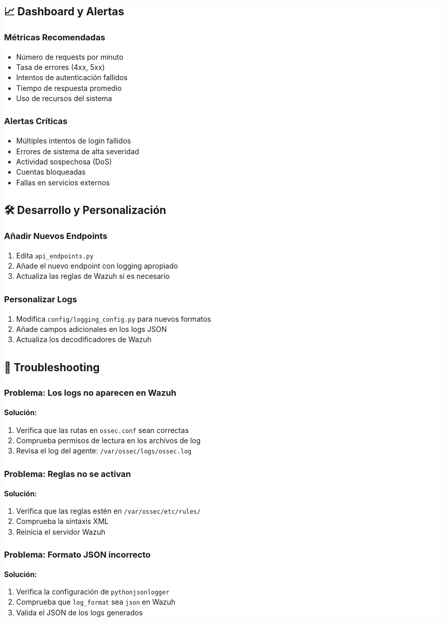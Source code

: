## 📈 Dashboard y Alertas

### Métricas Recomendadas
- Número de requests por minuto
- Tasa de errores (4xx, 5xx)
- Intentos de autenticación fallidos
- Tiempo de respuesta promedio
- Uso de recursos del sistema

### Alertas Críticas
- Múltiples intentos de login fallidos
- Errores de sistema de alta severidad
- Actividad sospechosa (DoS)
- Cuentas bloqueadas
- Fallas en servicios externos

## 🛠️ Desarrollo y Personalización

### Añadir Nuevos Endpoints

1. Edita `api_endpoints.py`
2. Añade el nuevo endpoint con logging apropiado
3. Actualiza las reglas de Wazuh si es necesario

### Personalizar Logs

1. Modifica `config/logging_config.py` para nuevos formatos
2. Añade campos adicionales en los logs JSON
3. Actualiza los decodificadores de Wazuh

## 🐛 Troubleshooting

### Problema: Los logs no aparecen en Wazuh

**Solución:**
1. Verifica que las rutas en `ossec.conf` sean correctas
2. Comprueba permisos de lectura en los archivos de log
3. Revisa el log del agente: `/var/ossec/logs/ossec.log`

### Problema: Reglas no se activan

**Solución:**
1. Verifica que las reglas estén en `/var/ossec/etc/rules/`
2. Comprueba la sintaxis XML
3. Reinicia el servidor Wazuh

### Problema: Formato JSON incorrecto

**Solución:**
1. Verifica la configuración de `pythonjsonlogger`
2. Comprueba que `log_format` sea `json` en Wazuh
3. Valida el JSON de los logs generados

